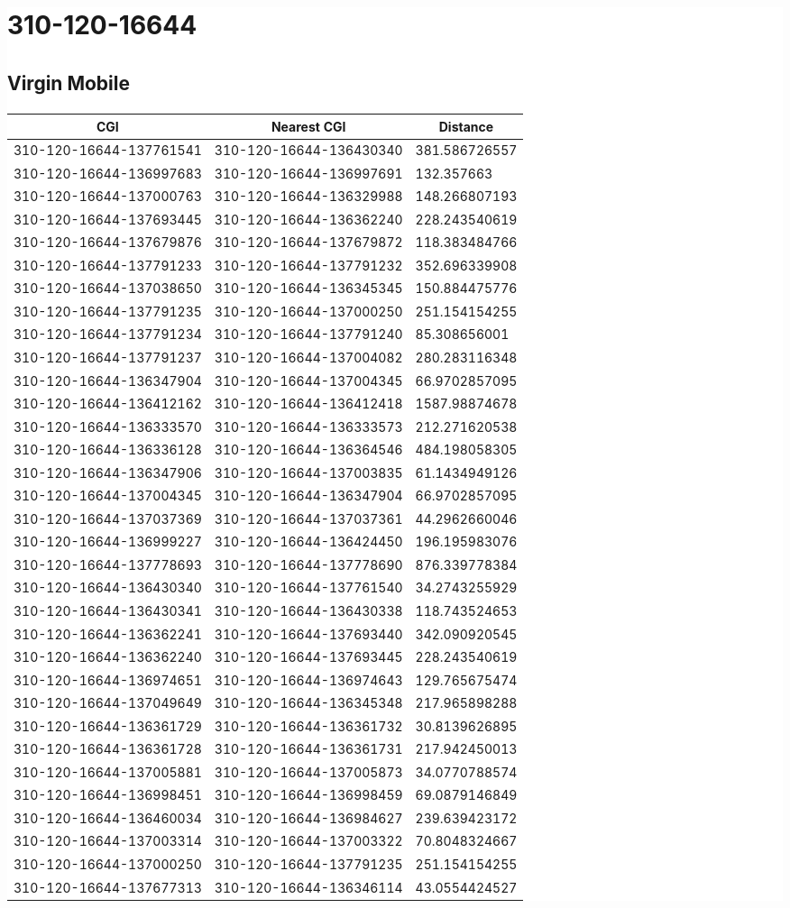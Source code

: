 # 310-120-16644
## Virgin Mobile


| CGI | Nearest CGI | Distance |
|-----|-------------|----------|
| 310-120-16644-137761541 | 310-120-16644-136430340 | 381.586726557 |
| 310-120-16644-136997683 | 310-120-16644-136997691 | 132.357663 |
| 310-120-16644-137000763 | 310-120-16644-136329988 | 148.266807193 |
| 310-120-16644-137693445 | 310-120-16644-136362240 | 228.243540619 |
| 310-120-16644-137679876 | 310-120-16644-137679872 | 118.383484766 |
| 310-120-16644-137791233 | 310-120-16644-137791232 | 352.696339908 |
| 310-120-16644-137038650 | 310-120-16644-136345345 | 150.884475776 |
| 310-120-16644-137791235 | 310-120-16644-137000250 | 251.154154255 |
| 310-120-16644-137791234 | 310-120-16644-137791240 | 85.308656001 |
| 310-120-16644-137791237 | 310-120-16644-137004082 | 280.283116348 |
| 310-120-16644-136347904 | 310-120-16644-137004345 | 66.9702857095 |
| 310-120-16644-136412162 | 310-120-16644-136412418 | 1587.98874678 |
| 310-120-16644-136333570 | 310-120-16644-136333573 | 212.271620538 |
| 310-120-16644-136336128 | 310-120-16644-136364546 | 484.198058305 |
| 310-120-16644-136347906 | 310-120-16644-137003835 | 61.1434949126 |
| 310-120-16644-137004345 | 310-120-16644-136347904 | 66.9702857095 |
| 310-120-16644-137037369 | 310-120-16644-137037361 | 44.2962660046 |
| 310-120-16644-136999227 | 310-120-16644-136424450 | 196.195983076 |
| 310-120-16644-137778693 | 310-120-16644-137778690 | 876.339778384 |
| 310-120-16644-136430340 | 310-120-16644-137761540 | 34.2743255929 |
| 310-120-16644-136430341 | 310-120-16644-136430338 | 118.743524653 |
| 310-120-16644-136362241 | 310-120-16644-137693440 | 342.090920545 |
| 310-120-16644-136362240 | 310-120-16644-137693445 | 228.243540619 |
| 310-120-16644-136974651 | 310-120-16644-136974643 | 129.765675474 |
| 310-120-16644-137049649 | 310-120-16644-136345348 | 217.965898288 |
| 310-120-16644-136361729 | 310-120-16644-136361732 | 30.8139626895 |
| 310-120-16644-136361728 | 310-120-16644-136361731 | 217.942450013 |
| 310-120-16644-137005881 | 310-120-16644-137005873 | 34.0770788574 |
| 310-120-16644-136998451 | 310-120-16644-136998459 | 69.0879146849 |
| 310-120-16644-136460034 | 310-120-16644-136984627 | 239.639423172 |
| 310-120-16644-137003314 | 310-120-16644-137003322 | 70.8048324667 |
| 310-120-16644-137000250 | 310-120-16644-137791235 | 251.154154255 |
| 310-120-16644-137677313 | 310-120-16644-136346114 | 43.0554424527 |